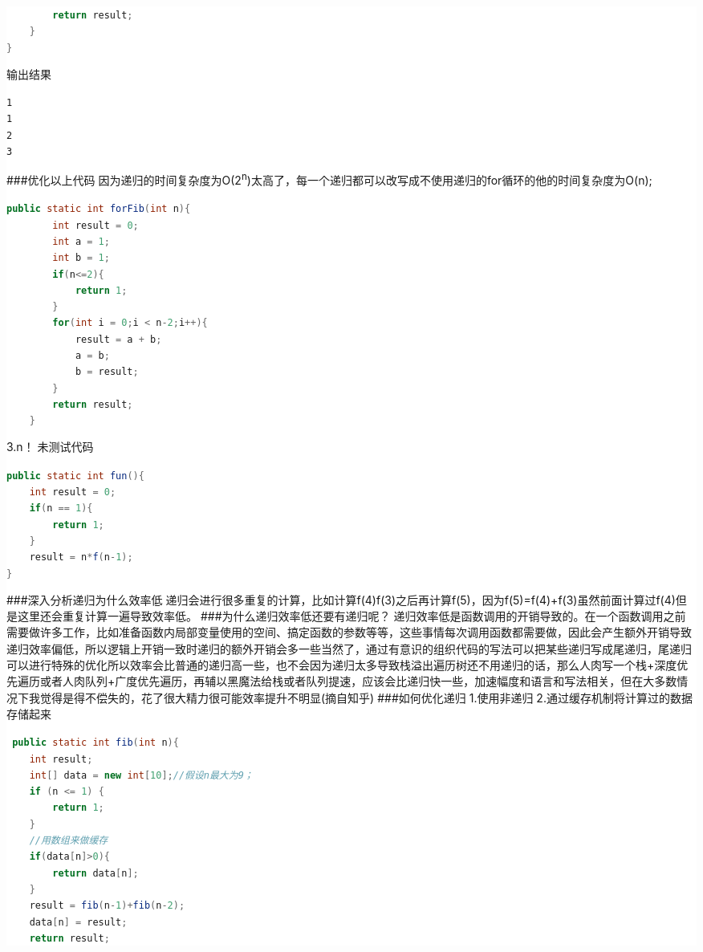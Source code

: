 ```java
        return result;
    }
}
```
输出结果
```
1
1
2
3
```
###优化以上代码
因为递归的时间复杂度为O(2<sup>n</sup>)太高了，每一个递归都可以改写成不使用递归的for循环的他的时间复杂度为O(n);
```java
public static int forFib(int n){
        int result = 0;
        int a = 1;
        int b = 1;
        if(n<=2){
            return 1;
        }
        for(int i = 0;i < n-2;i++){
            result = a + b;
            a = b;
            b = result;
        }
        return result;
    }
```
3.n！
未测试代码
```java
public static int fun(){
    int result = 0;
    if(n == 1){
        return 1;
    }
    result = n*f(n-1);
}
```
###深入分析递归为什么效率低
递归会进行很多重复的计算，比如计算f(4)f(3)之后再计算f(5)，因为f(5)=f(4)+f(3)虽然前面计算过f(4)但是这里还会重复计算一遍导致效率低。
###为什么递归效率低还要有递归呢？
递归效率低是函数调用的开销导致的。在一个函数调用之前需要做许多工作，比如准备函数内局部变量使用的空间、搞定函数的参数等等，这些事情每次调用函数都需要做，因此会产生额外开销导致递归效率偏低，所以逻辑上开销一致时递归的额外开销会多一些当然了，通过有意识的组织代码的写法可以把某些递归写成尾递归，尾递归可以进行特殊的优化所以效率会比普通的递归高一些，也不会因为递归太多导致栈溢出遍历树还不用递归的话，那么人肉写一个栈+深度优先遍历或者人肉队列+广度优先遍历，再辅以黑魔法给栈或者队列提速，应该会比递归快一些，加速幅度和语言和写法相关，但在大多数情况下我觉得是得不偿失的，花了很大精力很可能效率提升不明显(摘自知乎)
###如何优化递归
1.使用非递归
2.通过缓存机制将计算过的数据存储起来
```java
 public static int fib(int n){
    int result;
    int[] data = new int[10];//假设n最大为9；
    if (n <= 1) {
        return 1;
    }
    //用数组来做缓存
    if(data[n]>0){
        return data[n];
    }
    result = fib(n-1)+fib(n-2);
    data[n] = result;
    return result;
```